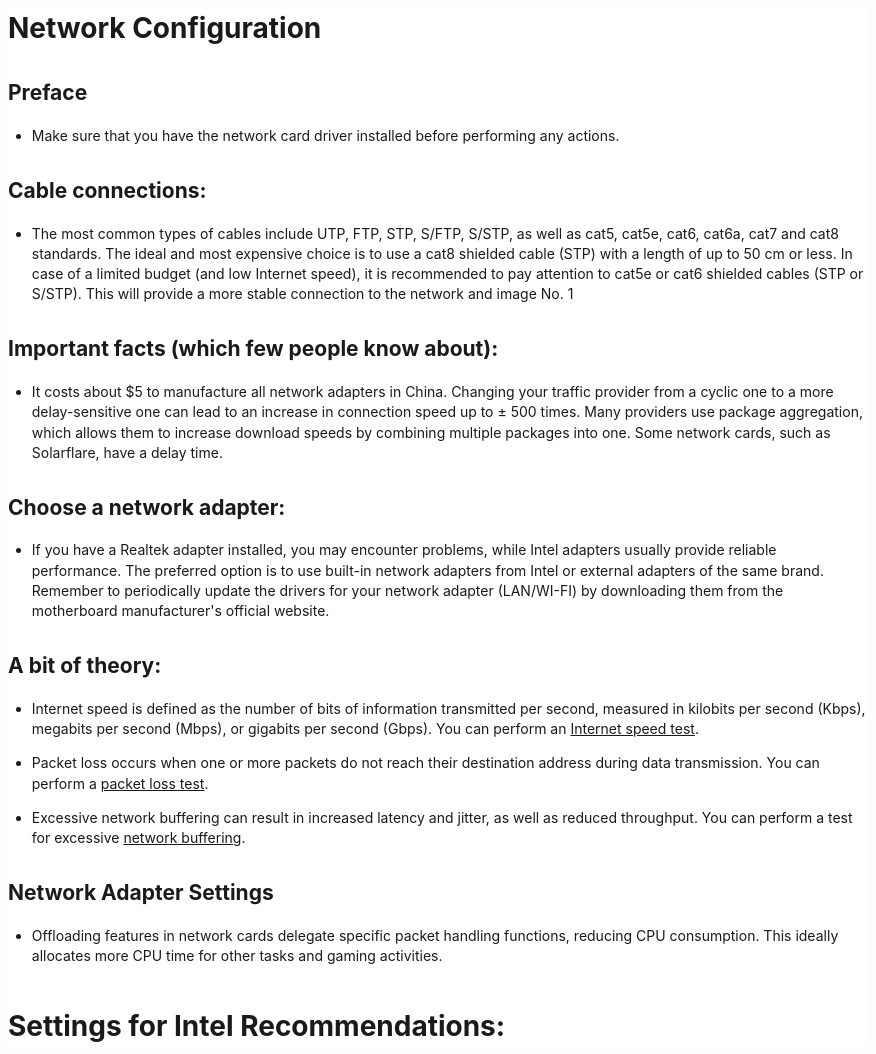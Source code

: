 # Network Configuration

## Preface

- Make sure that you have the network card driver installed before performing any actions.

## Cable connections:

- The most common types of cables include UTP, FTP, STP, S/FTP, S/STP, as well as cat5, cat5e, cat6, cat6a, cat7 and cat8 standards. The ideal and most expensive choice is to use a cat8 shielded cable (STP) with a length of up to 50 cm or less. In case of a limited budget (and low Internet speed), it is recommended to pay attention to cat5e or cat6 shielded cables (STP or S/STP). This will provide a more stable connection to the network and image No. 1

## Important facts (which few people know about):

- It costs about $5 to manufacture all network adapters in China. Changing your traffic provider from a cyclic one to a more delay-sensitive one can lead to an increase in connection speed up to ± 500 times. Many providers use package aggregation, which allows them to increase download speeds by combining multiple packages into one. Some network cards, such as Solarflare, have a delay time.

## Choose a network adapter:

- If you have a Realtek adapter installed, you may encounter problems, while Intel adapters usually provide reliable performance. The preferred option is to use built-in network adapters from Intel or external adapters of the same brand. Remember to periodically update the drivers for your network adapter (LAN/WI-FI) by downloading them from the motherboard manufacturer's official website.

## A bit of theory:

- Internet speed is defined as the number of bits of information transmitted per second, measured in kilobits per second (Kbps), megabits per second (Mbps), or gigabits per second (Gbps). You can perform an [Internet speed test](http://www.dslreports.com/speedtest).

- Packet loss occurs when one or more packets do not reach their destination address during data transmission. You can perform a [packet loss test](https://packetlosstest.com).

- Excessive network buffering can result in increased latency and jitter, as well as reduced throughput. You can perform a test for excessive [network buffering](https://www.waveform.com/tools/bufferbloat).

## Network Adapter Settings

- Offloading features in network cards delegate specific packet handling functions, reducing CPU consumption. This ideally allocates more CPU time for other tasks and gaming activities.

# Settings for Intel Recommendations:
